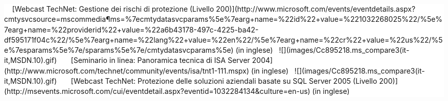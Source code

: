 </td>
<td style="border:1px solid black;">
 
</td>
<td style="border:1px solid black;">
 
</td>
</tr>
<tr>
<td style="border:1px solid black;">
[Webcast TechNet: Gestione dei rischi di protezione (Livello 200)](http://www.microsoft.com/events/eventdetails.aspx?cmtysvcsource=mscommedia&params=%7ecmtydatasvcparams%5e%7earg+name=%22id%22+value=%221032268025%22/%5e%7earg+name=%22providerid%22+value=%22a6b43178-497c-4225-ba42-df595171f04c%22/%5e%7earg+name=%22lang%22+value=%22en%22/%5e%7earg+name=%22cr%22+value=%22us%22/%5e%7esparams%5e%7e/sparams%5e%7e/cmtydatasvcparams%5e) (in inglese)

</td>
<td style="border:1px solid black;">
  ![](images/Cc895218.ms_compare3(it-it,MSDN.10).gif)
</td>
<td style="border:1px solid black;">
 
</td>
<td style="border:1px solid black;">
 
</td>
<td style="border:1px solid black;">
 
</td>
</tr>
<tr>
<td style="border:1px solid black;">
[Seminario in linea: Panoramica tecnica di ISA Server 2004](http://www.microsoft.com/technet/community/events/isa/tnt1-111.mspx) (in inglese)

</td>
<td style="border:1px solid black;">
  ![](images/Cc895218.ms_compare3(it-it,MSDN.10).gif)
</td>
<td style="border:1px solid black;">
 
</td>
<td style="border:1px solid black;">
 
</td>
<td style="border:1px solid black;">
 
</td>
</tr>
<tr>
<td style="border:1px solid black;">
[Webcast TechNet: Protezione delle soluzioni aziendali basate su SQL Server 2005 (Livello 200)](http://msevents.microsoft.com/cui/eventdetail.aspx?eventid=1032284134&culture=en-us) (in inglese)
